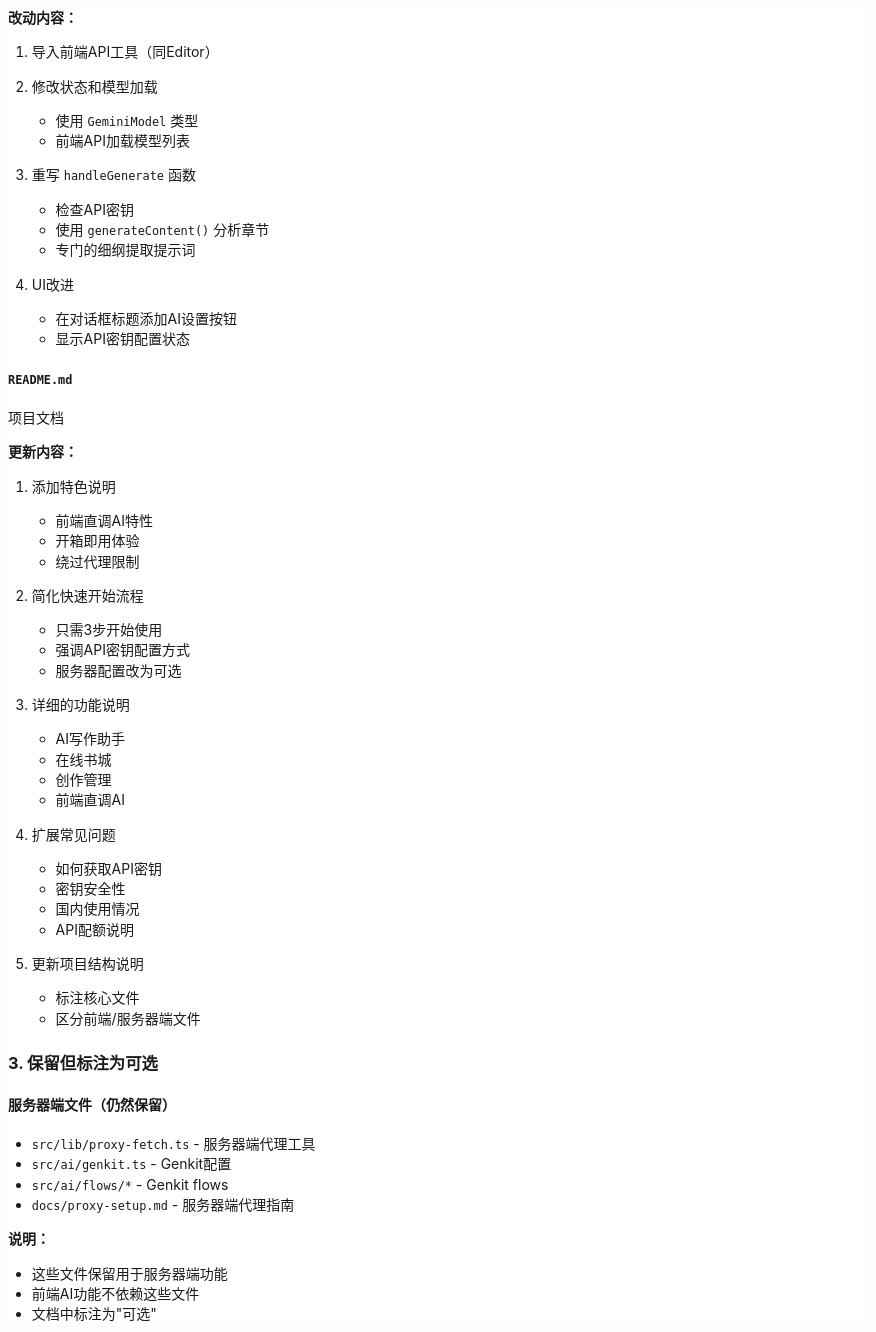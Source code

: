**改动内容：**
1. 导入前端API工具（同Editor）

2. 修改状态和模型加载
   - 使用 `GeminiModel` 类型
   - 前端API加载模型列表

3. 重写 `handleGenerate` 函数
   - 检查API密钥
   - 使用 `generateContent()` 分析章节
   - 专门的细纲提取提示词

4. UI改进
   - 在对话框标题添加AI设置按钮
   - 显示API密钥配置状态

#### `README.md`
项目文档

**更新内容：**
1. 添加特色说明
   - 前端直调AI特性
   - 开箱即用体验
   - 绕过代理限制

2. 简化快速开始流程
   - 只需3步开始使用
   - 强调API密钥配置方式
   - 服务器配置改为可选

3. 详细的功能说明
   - AI写作助手
   - 在线书城
   - 创作管理
   - 前端直调AI

4. 扩展常见问题
   - 如何获取API密钥
   - 密钥安全性
   - 国内使用情况
   - API配额说明

5. 更新项目结构说明
   - 标注核心文件
   - 区分前端/服务器端文件

### 3. 保留但标注为可选

#### 服务器端文件（仍然保留）
- `src/lib/proxy-fetch.ts` - 服务器端代理工具
- `src/ai/genkit.ts` - Genkit配置
- `src/ai/flows/*` - Genkit flows
- `docs/proxy-setup.md` - 服务器端代理指南

**说明：**
- 这些文件保留用于服务器端功能
- 前端AI功能不依赖这些文件
- 文档中标注为"可选"
